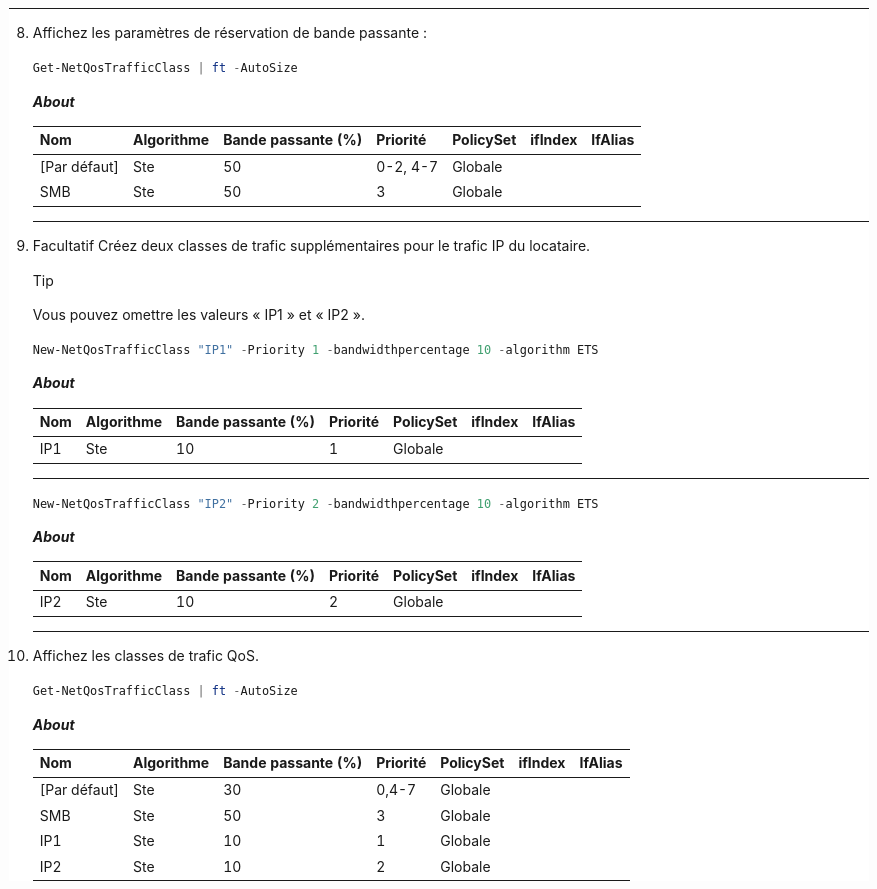    ---

8. Affichez les paramètres de réservation de bande passante :   

   ```PowerShell
   Get-NetQosTrafficClass | ft -AutoSize
   ```

   _**About**_  


   |   Nom    | Algorithme | Bande passante (%) | Priorité | PolicySet | ifIndex | IfAlias |
   |-----------|-----------|--------------|----------|-----------|---------|---------|
   | [Par défaut] |    Ste    |      50      | 0-2, 4-7  |  Globale   | &nbsp;  | &nbsp;  |
   |    SMB    |    Ste    |      50      |    3     |  Globale   | &nbsp;  | &nbsp;  |

   ---

9. Facultatif Créez deux classes de trafic supplémentaires pour le trafic IP du locataire. 

   >[!TIP]
   >Vous pouvez omettre les valeurs « IP1 » et « IP2 ».

   ```PowerShell
   New-NetQosTrafficClass "IP1" -Priority 1 -bandwidthpercentage 10 -algorithm ETS
   ```

   _**About**_


   | Nom | Algorithme | Bande passante (%) | Priorité | PolicySet | ifIndex | IfAlias |
   |------|-----------|--------------|----------|-----------|---------|---------|
   | IP1  |    Ste    |      10      |    1     |  Globale   | &nbsp;  | &nbsp;  |

   ---

   ```PowerShell
   New-NetQosTrafficClass "IP2" -Priority 2 -bandwidthpercentage 10 -algorithm ETS
   ```

   _**About**_


   | Nom | Algorithme | Bande passante (%) | Priorité | PolicySet | ifIndex | IfAlias |
   |------|-----------|--------------|----------|-----------|---------|---------|
   | IP2  |    Ste    |      10      |    2     |  Globale   | &nbsp;  | &nbsp;  |

   ---

10. Affichez les classes de trafic QoS.

    ```PowerShell
    Get-NetQosTrafficClass | ft -AutoSize
    ```

    _**About**_


    |   Nom    | Algorithme | Bande passante (%) | Priorité | PolicySet | ifIndex | IfAlias |
    |-----------|-----------|--------------|----------|-----------|---------|---------|
    | [Par défaut] |    Ste    |      30      |  0,4-7   |  Globale   | &nbsp;  | &nbsp;  |
    |    SMB    |    Ste    |      50      |    3     |  Globale   | &nbsp;  | &nbsp;  |
    |    IP1    |    Ste    |      10      |    1     |  Globale   | &nbsp;  | &nbsp;  |
    |    IP2    |    Ste    |      10      |    2     |  Globale   | &nbsp;  | &nbsp;  |
